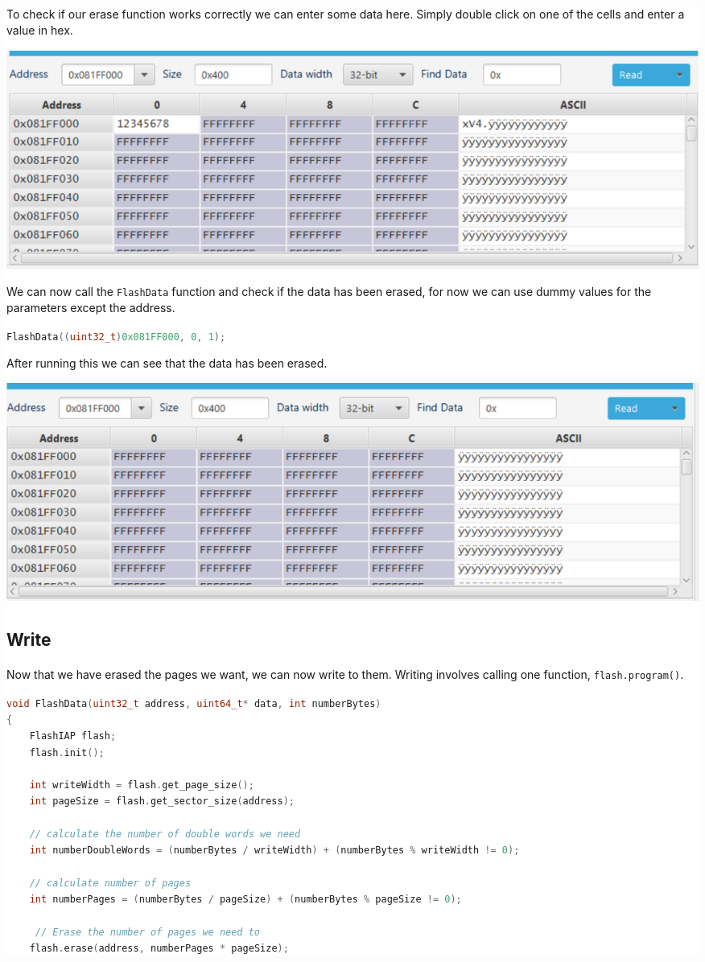 To check if our erase function works correctly we can enter some data here. Simply double click on one of the cells and enter a value in hex.

![Editing Memory](./Images/EditingValue.png)

We can now call the `FlashData` function and check if the data has been erased, for now we can use dummy values for the parameters except the address.

```cpp
FlashData((uint32_t)0x081FF000, 0, 1);
```

After running this we can see that the data has been erased.

![Memory Erased](./Images/MemoryEmpty.png)

## Write

Now that we have erased the pages we want, we can now write to them. Writing involves calling one function, `flash.program()`.

```cpp
void FlashData(uint32_t address, uint64_t* data, int numberBytes)
{
    FlashIAP flash;
    flash.init();

    int writeWidth = flash.get_page_size();
    int pageSize = flash.get_sector_size(address);

    // calculate the number of double words we need
    int numberDoubleWords = (numberBytes / writeWidth) + (numberBytes % writeWidth != 0);

    // calculate number of pages
    int numberPages = (numberBytes / pageSize) + (numberBytes % pageSize != 0);

     // Erase the number of pages we need to
    flash.erase(address, numberPages * pageSize);
```
